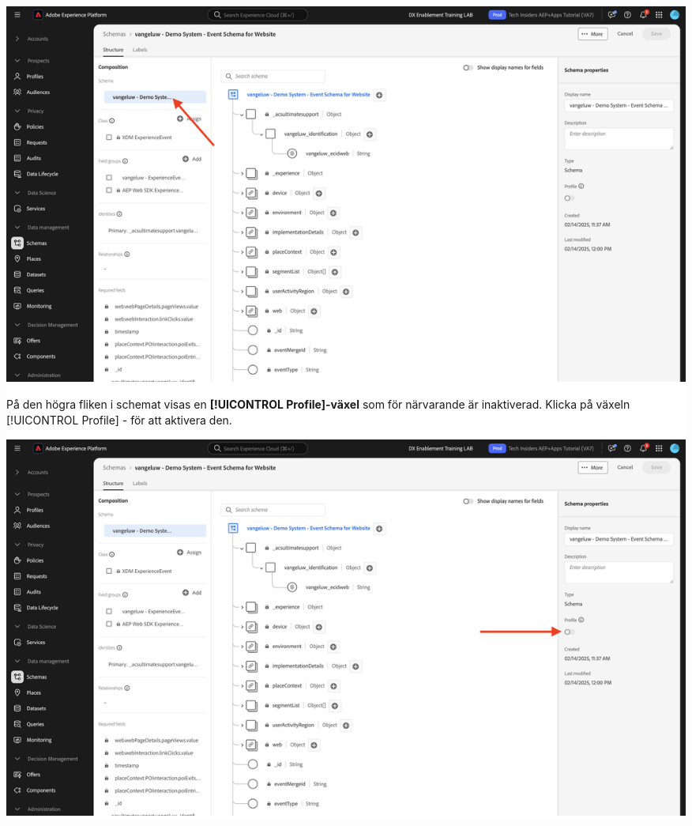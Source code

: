 ![Datainmatning](./images/schemastructureeee.png)

På den högra fliken i schemat visas en **[!UICONTROL Profile]-växel** som för närvarande är inaktiverad. Klicka på växeln [!UICONTROL Profile] - för att aktivera den.

![Datainmatning](./images/upswitcheree.png)
